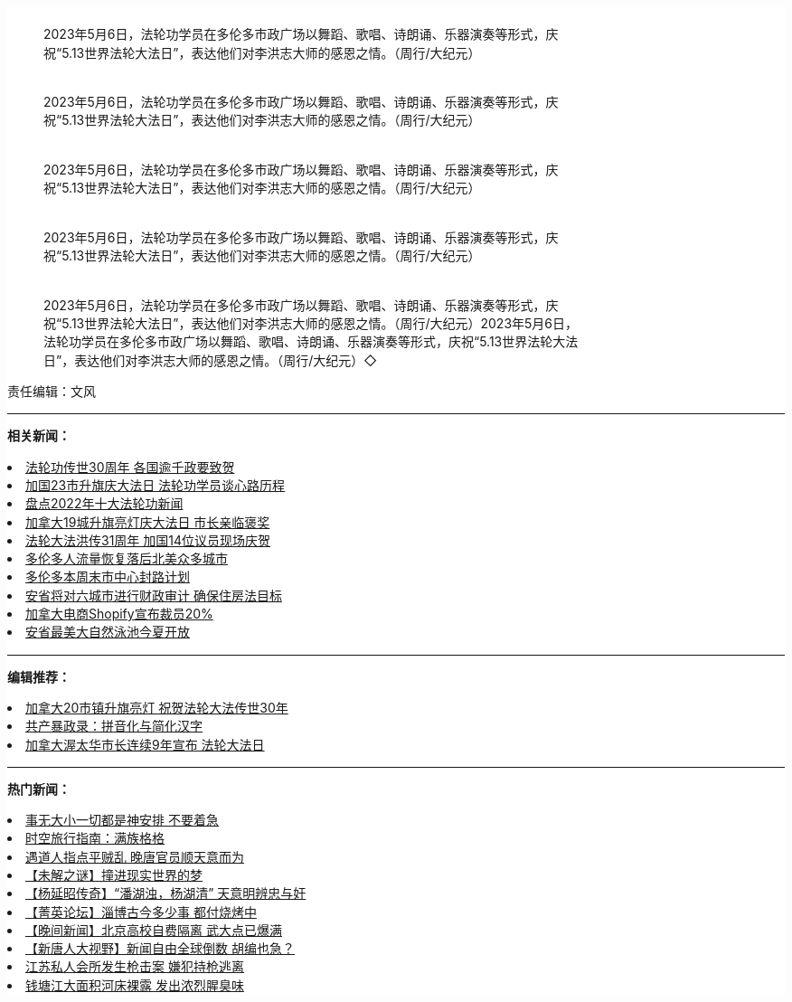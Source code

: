<figure id="attachment_13990092" aria-describedby="caption-attachment-13990092" style="width: 600px" class="wp-caption aligncenter"><a target="_blank" href="https://i.epochtimes.com/assets/uploads/2023/05/id13990092-DSC_4373.jpg"><img class="size-large wp-image-13990092" src="https://i.epochtimes.com/assets/uploads/2023/05/id13990092-DSC_4373-600x399.jpg" alt="" width="600" b="399" /></a><figcaption id="caption-attachment-13990092" class="wp-caption-text">2023年5月6日，法轮功学员在多伦多市政广场以舞蹈、歌唱、诗朗诵、乐器演奏等形式，庆祝“5.13世界法轮大法日”，表达他们对李洪志大师的感恩之情。（周行/大纪元）</figcaption></figure>
<figure id="attachment_13990079" aria-describedby="caption-attachment-13990079" style="width: 600px" class="wp-caption aligncenter"><a target="_blank" href="https://i.epochtimes.com/assets/uploads/2023/05/id13990079-DSC_4209.jpg"><img class="size-large wp-image-13990079" src="https://i.epochtimes.com/assets/uploads/2023/05/id13990079-DSC_4209-600x399.jpg" alt="" width="600" b="399" /></a><figcaption id="caption-attachment-13990079" class="wp-caption-text">2023年5月6日，法轮功学员在多伦多市政广场以舞蹈、歌唱、诗朗诵、乐器演奏等形式，庆祝“5.13世界法轮大法日”，表达他们对李洪志大师的感恩之情。（周行/大纪元）</figcaption></figure>
<figure id="attachment_13990078" aria-describedby="caption-attachment-13990078" style="width: 600px" class="wp-caption aligncenter"><a target="_blank" href="https://i.epochtimes.com/assets/uploads/2023/05/id13990078-DSC_4430.jpg"><img class="size-large wp-image-13990078" src="https://i.epochtimes.com/assets/uploads/2023/05/id13990078-DSC_4430-600x399.jpg" alt="" width="600" b="399" /></a><figcaption id="caption-attachment-13990078" class="wp-caption-text">2023年5月6日，法轮功学员在多伦多市政广场以舞蹈、歌唱、诗朗诵、乐器演奏等形式，庆祝“5.13世界法轮大法日”，表达他们对李洪志大师的感恩之情。（周行/大纪元）</figcaption></figure>
<figure id="attachment_13990076" aria-describedby="caption-attachment-13990076" style="width: 600px" class="wp-caption aligncenter"><a target="_blank" href="https://i.epochtimes.com/assets/uploads/2023/05/id13990076-DSC_4425.jpg"><img class="size-large wp-image-13990076" src="https://i.epochtimes.com/assets/uploads/2023/05/id13990076-DSC_4425-600x399.jpg" alt="" width="600" b="399" /></a><figcaption id="caption-attachment-13990076" class="wp-caption-text">2023年5月6日，法轮功学员在多伦多市政广场以舞蹈、歌唱、诗朗诵、乐器演奏等形式，庆祝“5.13世界法轮大法日”，表达他们对李洪志大师的感恩之情。（周行/大纪元）</figcaption></figure>
<figure id="attachment_13990074" aria-describedby="caption-attachment-13990074" style="width: 600px" class="wp-caption aligncenter"><a target="_blank" href="https://i.epochtimes.com/assets/uploads/2023/05/id13990074-DSC_4416.jpg"><img class="size-large wp-image-13990074" src="https://i.epochtimes.com/assets/uploads/2023/05/id13990074-DSC_4416-600x399.jpg" alt="" width="600" b="399" /></a><figcaption id="caption-attachment-13990074" class="wp-caption-text">2023年5月6日，法轮功学员在多伦多市政广场以舞蹈、歌唱、诗朗诵、乐器演奏等形式，庆祝“5.13世界法轮大法日”，表达他们对李洪志大师的感恩之情。（周行/大纪元）2023年5月6日，法轮功学员在多伦多市政广场以舞蹈、歌唱、诗朗诵、乐器演奏等形式，庆祝“5.13世界法轮大法日”，表达他们对李洪志大师的感恩之情。（周行/大纪元）◇</figcaption></figure>
<p>责任编辑：文风</p>

<hr>


<strong>相关新闻：</strong>
<li><a href="https://github.com/19920513/djy/blob/master/gb/22/5/13/n13735828.md#1">法轮功传世30周年 各国逾千政要致贺</a></li>
<li><a href="https://github.com/19920513/djy/blob/master/gb/22/5/15/n13737838.md#1">加国23市升旗庆大法日 法轮功学员谈心路历程</a></li>
<li><a href="https://github.com/19920513/djy/blob/master/gb/22/12/13/n13884120.md#1">盘点2022年十大法轮功新闻</a></li>
<li><a href="https://github.com/19920513/djy/blob/master/gb/23/5/2/n13986105.md#1">加拿大19城升旗亮灯庆大法日 市长亲临褒奖</a></li>
<li><a href="https://github.com/19920513/djy/blob/master/gb/23/5/4/n13987693.md#1">法轮大法洪传31周年 加国14位议员现场庆贺</a></li>
<li><a href="https://github.com/19920513/djy/blob/master/gb/23/5/4/n13988386.md#1">多伦多人流量恢复落后北美众多城市</a></li>
<li><a href="https://github.com/19920513/djy/blob/master/gb/23/5/4/n13988383.md#1">多伦多本周末市中心封路计划</a></li>
<li><a href="https://github.com/19920513/djy/blob/master/gb/23/5/4/n13988381.md#1">安省将对六城市进行财政审计 确保住房法目标</a></li>
<li><a href="https://github.com/19920513/djy/blob/master/gb/23/5/4/n13988342.md#1">加拿大电商Shopify宣布裁员20%</a></li>
<li><a href="https://github.com/19920513/djy/blob/master/gb/23/5/4/n13988333.md#1">安省最美大自然泳池今夏开放</a></li>
<hr>


<strong>编辑推荐：</strong>
<li><a href="https://github.com/19920513/ntdtv/blob/master/gb/2022/05/01/a103414939.md#1" target="_blank">加拿大20市镇升旗亮灯 祝贺法轮大法传世30年</a></li><li><a href="https://github.com/tsiac2612/djy/blob/master/gb/18/1/16/n10061771.md#1" target="_blank">共产暴政录：拼音化与简化汉字</a></li><li><a href="https://github.com/tsiac2612/djy/blob/master/gb/19/5/10/n11247031.md#1" target="_blank">加拿大渥太华市长连续9年宣布 法轮大法日</a></li>
<hr>

<strong>热门新闻：</strong>
<li><a href="https://github.com/19920513/djy/blob/master/gb/11/4/15/n3229401.md#1">事无大小一切都是神安排 不要着急</a></li>
<li><a href="https://github.com/19920513/djy/blob/master/gb/23/4/4/n13965069.md#1">时空旅行指南：满族格格</a></li>
<li><a href="https://github.com/19920513/djy/blob/master/gb/23/4/22/n13978877.md#1">遇道人指点平贼乱 晚唐官员顺天意而为</a></li>
<li><a href="https://github.com/19920513/djy/blob/master/gb/23/5/3/n13986973.md#1">【未解之谜】撞进现实世界的梦</a></li>
<li><a href="https://github.com/19920513/djy/blob/master/gb/23/4/26/n13981899.md#1">【杨延昭传奇】“潘湖浊，杨湖清” 天意明辨忠与奸</a></li>
<li><a href="https://github.com/19920513/djy/blob/master/gb/23/5/5/n13989188.md#1">【菁英论坛】淄博古今多少事 都付烧烤中</a></li>
<li><a href="https://github.com/19920513/djy/blob/master/gb/23/5/6/n13989521.md#1">【晚间新闻】北京高校自费隔离 武大点已爆满</a></li>
<li><a href="https://github.com/19920513/djy/blob/master/gb/23/5/5/n13989121.md#1">【新唐人大视野】新闻自由全球倒数 胡编也急？</a></li>
<li><a href="https://github.com/19920513/djy/blob/master/gb/23/5/4/n13987911.md#1">江苏私人会所发生枪击案 嫌犯持枪逃离</a></li>
<li><a href="https://github.com/19920513/djy/blob/master/gb/23/5/4/n13987840.md#1">钱塘江大面积河床裸露 发出浓烈腥臭味</a></li>